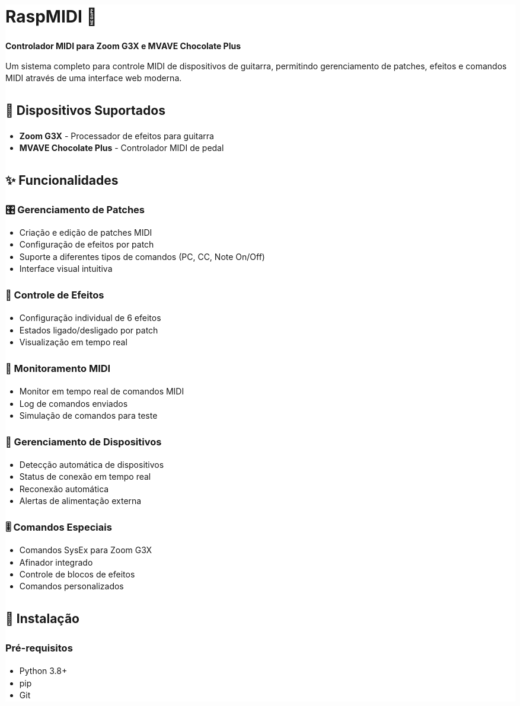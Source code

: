 # RaspMIDI 🎵

**Controlador MIDI para Zoom G3X e MVAVE Chocolate Plus**

Um sistema completo para controle MIDI de dispositivos de guitarra, permitindo gerenciamento de patches, efeitos e comandos MIDI através de uma interface web moderna.

## 🎸 Dispositivos Suportados

- **Zoom G3X** - Processador de efeitos para guitarra
- **MVAVE Chocolate Plus** - Controlador MIDI de pedal

## ✨ Funcionalidades

### 🎛️ Gerenciamento de Patches
- Criação e edição de patches MIDI
- Configuração de efeitos por patch
- Suporte a diferentes tipos de comandos (PC, CC, Note On/Off)
- Interface visual intuitiva

### 🔧 Controle de Efeitos
- Configuração individual de 6 efeitos
- Estados ligado/desligado por patch
- Visualização em tempo real

### 📡 Monitoramento MIDI
- Monitor em tempo real de comandos MIDI
- Log de comandos enviados
- Simulação de comandos para teste

### 🔌 Gerenciamento de Dispositivos
- Detecção automática de dispositivos
- Status de conexão em tempo real
- Reconexão automática
- Alertas de alimentação externa

### 🎚️ Comandos Especiais
- Comandos SysEx para Zoom G3X
- Afinador integrado
- Controle de blocos de efeitos
- Comandos personalizados

## 🚀 Instalação

### Pré-requisitos
- Python 3.8+
- pip
- Git
